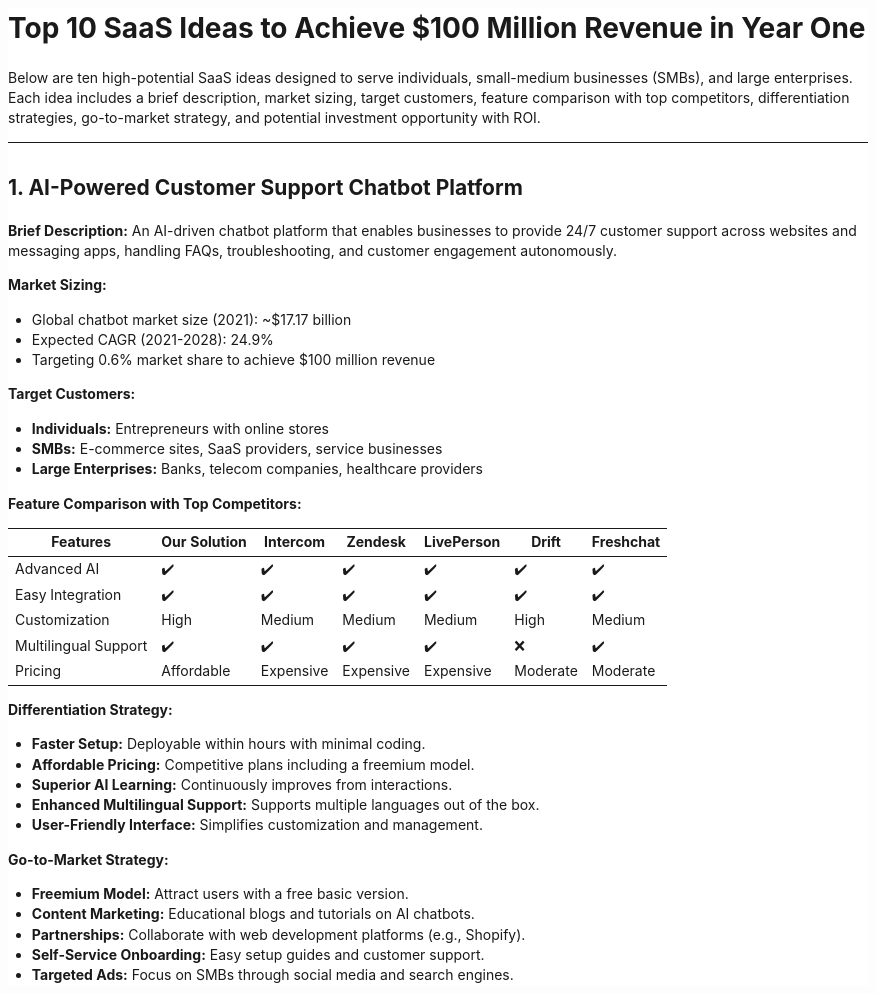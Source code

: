 # Top 10 SaaS Ideas to Achieve $100 Million Revenue in Year One

Below are ten high-potential SaaS ideas designed to serve individuals, small-medium businesses (SMBs), and large enterprises. Each idea includes a brief description, market sizing, target customers, feature comparison with top competitors, differentiation strategies, go-to-market strategy, and potential investment opportunity with ROI.

---

## **1. AI-Powered Customer Support Chatbot Platform**

**Brief Description:**
An AI-driven chatbot platform that enables businesses to provide 24/7 customer support across websites and messaging apps, handling FAQs, troubleshooting, and customer engagement autonomously.

**Market Sizing:**
- Global chatbot market size (2021): ~$17.17 billion
- Expected CAGR (2021-2028): 24.9%
- Targeting 0.6% market share to achieve $100 million revenue

**Target Customers:**
- **Individuals:** Entrepreneurs with online stores
- **SMBs:** E-commerce sites, SaaS providers, service businesses
- **Large Enterprises:** Banks, telecom companies, healthcare providers

**Feature Comparison with Top Competitors:**

| Features              | Our Solution | Intercom | Zendesk | LivePerson | Drift | Freshchat |
|-----------------------|--------------|----------|---------|------------|-------|-----------|
| Advanced AI           | ✔️           | ✔️        | ✔️       | ✔️          | ✔️     | ✔️         |
| Easy Integration      | ✔️           | ✔️        | ✔️       | ✔️          | ✔️     | ✔️         |
| Customization         | High         | Medium   | Medium  | Medium     | High  | Medium    |
| Multilingual Support  | ✔️           | ✔️        | ✔️       | ✔️          | ❌     | ✔️         |
| Pricing               | Affordable   | Expensive| Expensive| Expensive  | Moderate| Moderate|

**Differentiation Strategy:**

- **Faster Setup:** Deployable within hours with minimal coding.
- **Affordable Pricing:** Competitive plans including a freemium model.
- **Superior AI Learning:** Continuously improves from interactions.
- **Enhanced Multilingual Support:** Supports multiple languages out of the box.
- **User-Friendly Interface:** Simplifies customization and management.

**Go-to-Market Strategy:**

- **Freemium Model:** Attract users with a free basic version.
- **Content Marketing:** Educational blogs and tutorials on AI chatbots.
- **Partnerships:** Collaborate with web development platforms (e.g., Shopify).
- **Self-Service Onboarding:** Easy setup guides and customer support.
- **Targeted Ads:** Focus on SMBs through social media and search engines.
